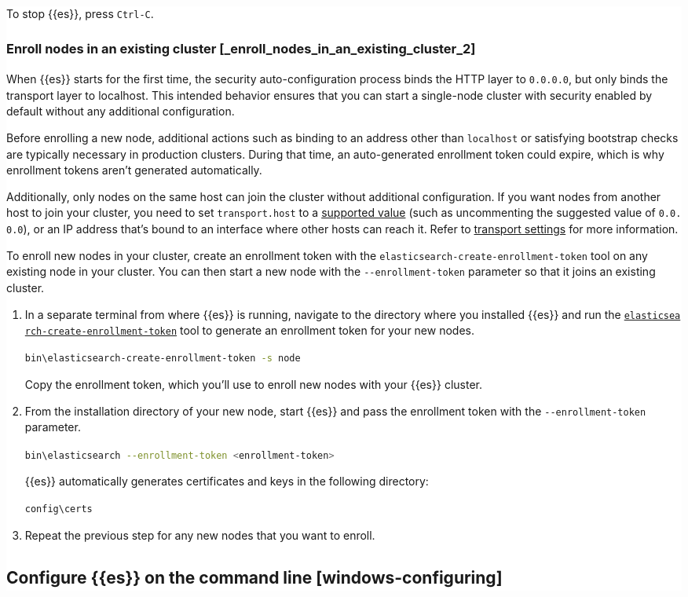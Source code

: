 To stop {{es}}, press `Ctrl-C`.


### Enroll nodes in an existing cluster [_enroll_nodes_in_an_existing_cluster_2]

When {{es}} starts for the first time, the security auto-configuration process binds the HTTP layer to `0.0.0.0`, but only binds the transport layer to localhost. This intended behavior ensures that you can start a single-node cluster with security enabled by default without any additional configuration.

Before enrolling a new node, additional actions such as binding to an address other than `localhost` or satisfying bootstrap checks are typically necessary in production clusters. During that time, an auto-generated enrollment token could expire, which is why enrollment tokens aren’t generated automatically.

Additionally, only nodes on the same host can join the cluster without additional configuration. If you want nodes from another host to join your cluster, you need to set `transport.host` to a [supported value](elasticsearch://reference/elasticsearch/configuration-reference/networking-settings.md#network-interface-values) (such as uncommenting the suggested value of `0.0.0.0`), or an IP address that’s bound to an interface where other hosts can reach it. Refer to [transport settings](elasticsearch://reference/elasticsearch/configuration-reference/networking-settings.md#transport-settings) for more information.

To enroll new nodes in your cluster, create an enrollment token with the `elasticsearch-create-enrollment-token` tool on any existing node in your cluster. You can then start a new node with the `--enrollment-token` parameter so that it joins an existing cluster.

1. In a separate terminal from where {{es}} is running, navigate to the directory where you installed {{es}} and run the [`elasticsearch-create-enrollment-token`](elasticsearch://reference/elasticsearch/command-line-tools/create-enrollment-token.md) tool to generate an enrollment token for your new nodes.

    ```sh
    bin\elasticsearch-create-enrollment-token -s node
    ```

    Copy the enrollment token, which you’ll use to enroll new nodes with your {{es}} cluster.

2. From the installation directory of your new node, start {{es}} and pass the enrollment token with the `--enrollment-token` parameter.

    ```sh
    bin\elasticsearch --enrollment-token <enrollment-token>
    ```

    {{es}} automatically generates certificates and keys in the following directory:

    ```sh
    config\certs
    ```

3. Repeat the previous step for any new nodes that you want to enroll.


## Configure {{es}} on the command line [windows-configuring]
